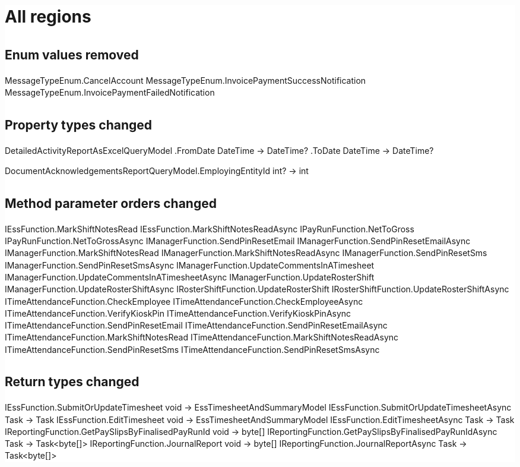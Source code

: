 # All regions

## Enum values removed

MessageTypeEnum.CancelAccount
MessageTypeEnum.InvoicePaymentSuccessNotification
MessageTypeEnum.InvoicePaymentFailedNotification

## Property types changed

DetailedActivityReportAsExcelQueryModel
    .FromDate DateTime -> DateTime?
    .ToDate DateTime -> DateTime?

DocumentAcknowledgementsReportQueryModel.EmployingEntityId int? -> int

## Method parameter orders changed

IEssFunction.MarkShiftNotesRead
IEssFunction.MarkShiftNotesReadAsync
IPayRunFunction.NetToGross
IPayRunFunction.NetToGrossAsync
IManagerFunction.SendPinResetEmail
IManagerFunction.SendPinResetEmailAsync
IManagerFunction.MarkShiftNotesRead
IManagerFunction.MarkShiftNotesReadAsync
IManagerFunction.SendPinResetSms
IManagerFunction.SendPinResetSmsAsync
IManagerFunction.UpdateCommentsInATimesheet
IManagerFunction.UpdateCommentsInATimesheetAsync
IManagerFunction.UpdateRosterShift
IManagerFunction.UpdateRosterShiftAsync
IRosterShiftFunction.UpdateRosterShift
IRosterShiftFunction.UpdateRosterShiftAsync
ITimeAttendanceFunction.CheckEmployee
ITimeAttendanceFunction.CheckEmployeeAsync
ITimeAttendanceFunction.VerifyKioskPin
ITimeAttendanceFunction.VerifyKioskPinAsync
ITimeAttendanceFunction.SendPinResetEmail
ITimeAttendanceFunction.SendPinResetEmailAsync
ITimeAttendanceFunction.MarkShiftNotesRead
ITimeAttendanceFunction.MarkShiftNotesReadAsync
ITimeAttendanceFunction.SendPinResetSms
ITimeAttendanceFunction.SendPinResetSmsAsync

## Return types changed

IEssFunction.SubmitOrUpdateTimesheet void -> EssTimesheetAndSummaryModel 
IEssFunction.SubmitOrUpdateTimesheetAsync Task -> Task<EssTimesheetAndSummaryModel>
IEssFunction.EditTimesheet void -> EssTimesheetAndSummaryModel
IEssFunction.EditTimesheetAsync Task -> Task<EssTimesheetAndSummaryModel>
IReportingFunction.GetPaySlipsByFinalisedPayRunId void -> byte[]
IReportingFunction.GetPaySlipsByFinalisedPayRunIdAsync Task -> Task<byte[]>
IReportingFunction.JournalReport void -> byte[]
IReportingFunction.JournalReportAsync Task -> Task<byte[]>
